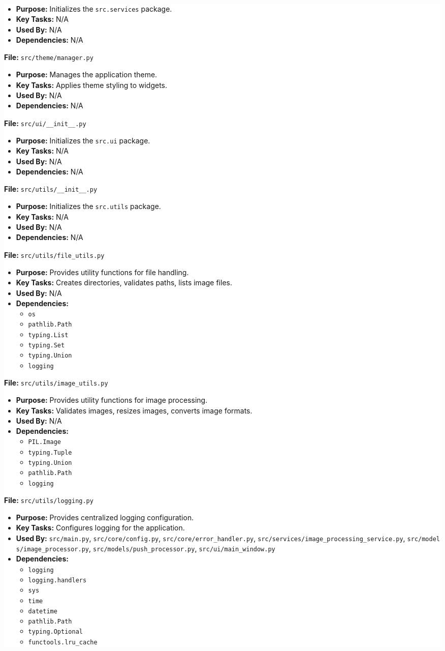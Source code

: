 - **Purpose:** Initializes the `src.services` package.
- **Key Tasks:** N/A
- **Used By:** N/A
- **Dependencies:** N/A

**File:** `src/theme/manager.py`

- **Purpose:** Manages the application theme.
- **Key Tasks:** Applies theme styling to widgets.
- **Used By:** N/A
- **Dependencies:** N/A

**File:** `src/ui/__init__.py`

- **Purpose:** Initializes the `src.ui` package.
- **Key Tasks:** N/A
- **Used By:** N/A
- **Dependencies:** N/A

**File:** `src/utils/__init__.py`

- **Purpose:** Initializes the `src.utils` package.
- **Key Tasks:** N/A
- **Used By:** N/A
- **Dependencies:** N/A

**File:** `src/utils/file_utils.py`

- **Purpose:** Provides utility functions for file handling.
- **Key Tasks:** Creates directories, validates paths, lists image files.
- **Used By:** N/A
- **Dependencies:**
    - `os`
    - `pathlib.Path`
    - `typing.List`
    - `typing.Set`
    - `typing.Union`
    - `logging`

**File:** `src/utils/image_utils.py`

- **Purpose:** Provides utility functions for image processing.
- **Key Tasks:** Validates images, resizes images, converts image formats.
- **Used By:** N/A
- **Dependencies:**
    - `PIL.Image`
    - `typing.Tuple`
    - `typing.Union`
    - `pathlib.Path`
    - `logging`

**File:** `src/utils/logging.py`

- **Purpose:** Provides centralized logging configuration.
- **Key Tasks:** Configures logging for the application.
- **Used By:** `src/main.py`, `src/core/config.py`, `src/core/error_handler.py`, `src/services/image_processing_service.py`, `src/models/image_processor.py`, `src/models/push_processor.py`, `src/ui/main_window.py`
- **Dependencies:**
    - `logging`
    - `logging.handlers`
    - `sys`
    - `time`
    - `datetime`
    - `pathlib.Path`
    - `typing.Optional`
    - `functools.lru_cache`

